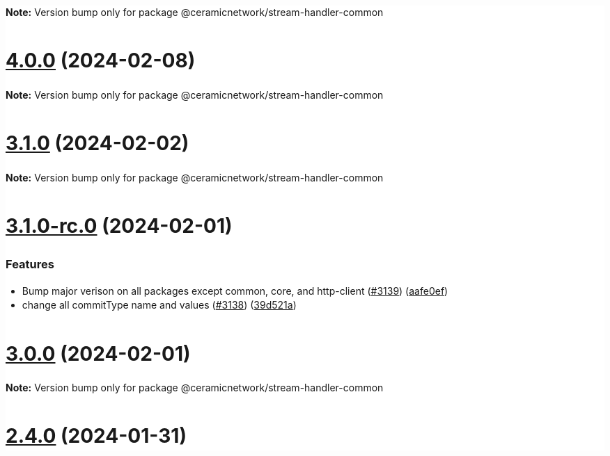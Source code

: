 **Note:** Version bump only for package @ceramicnetwork/stream-handler-common





# [4.0.0](https://github.com/ceramicnetwork/js-ceramic/compare/@ceramicnetwork/stream-handler-common@3.1.0...@ceramicnetwork/stream-handler-common@4.0.0) (2024-02-08)

**Note:** Version bump only for package @ceramicnetwork/stream-handler-common





# [3.1.0](https://github.com/ceramicnetwork/js-ceramic/compare/@ceramicnetwork/stream-handler-common@3.1.0-rc.0...@ceramicnetwork/stream-handler-common@3.1.0) (2024-02-02)

**Note:** Version bump only for package @ceramicnetwork/stream-handler-common





# [3.1.0-rc.0](https://github.com/ceramicnetwork/js-ceramic/compare/@ceramicnetwork/stream-handler-common@2.4.0...@ceramicnetwork/stream-handler-common@3.1.0-rc.0) (2024-02-01)


### Features

* Bump major verison on all packages except common, core, and http-client ([#3139](https://github.com/ceramicnetwork/js-ceramic/issues/3139)) ([aafe0ef](https://github.com/ceramicnetwork/js-ceramic/commit/aafe0ef4187935ac7f842b3ed8c8a481e8d418bf))
* change all commitType name and values ([#3138](https://github.com/ceramicnetwork/js-ceramic/issues/3138)) ([39d521a](https://github.com/ceramicnetwork/js-ceramic/commit/39d521a9a671964f10b8aff5585a22218c39a0d6))





# [3.0.0](https://github.com/ceramicnetwork/js-ceramic/compare/@ceramicnetwork/stream-handler-common@2.4.0...@ceramicnetwork/stream-handler-common@3.0.0) (2024-02-01)

**Note:** Version bump only for package @ceramicnetwork/stream-handler-common





# [2.4.0](https://github.com/ceramicnetwork/js-ceramic/compare/@ceramicnetwork/stream-handler-common@2.4.0-rc.1...@ceramicnetwork/stream-handler-common@2.4.0) (2024-01-31)

